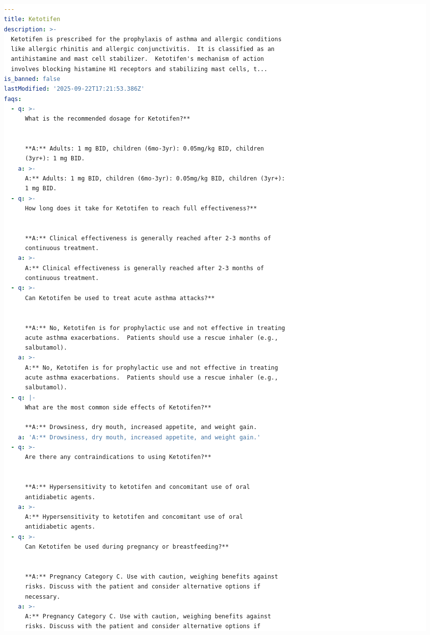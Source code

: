 ```yaml
---
title: Ketotifen
description: >-
  Ketotifen is prescribed for the prophylaxis of asthma and allergic conditions
  like allergic rhinitis and allergic conjunctivitis.  It is classified as an
  antihistamine and mast cell stabilizer.  Ketotifen's mechanism of action
  involves blocking histamine H1 receptors and stabilizing mast cells, t...
is_banned: false
lastModified: '2025-09-22T17:21:53.386Z'
faqs:
  - q: >-
      What is the recommended dosage for Ketotifen?**


      **A:** Adults: 1 mg BID, children (6mo-3yr): 0.05mg/kg BID, children
      (3yr+): 1 mg BID.
    a: >-
      A:** Adults: 1 mg BID, children (6mo-3yr): 0.05mg/kg BID, children (3yr+):
      1 mg BID.
  - q: >-
      How long does it take for Ketotifen to reach full effectiveness?**


      **A:** Clinical effectiveness is generally reached after 2-3 months of
      continuous treatment.
    a: >-
      A:** Clinical effectiveness is generally reached after 2-3 months of
      continuous treatment.
  - q: >-
      Can Ketotifen be used to treat acute asthma attacks?**


      **A:** No, Ketotifen is for prophylactic use and not effective in treating
      acute asthma exacerbations.  Patients should use a rescue inhaler (e.g.,
      salbutamol).
    a: >-
      A:** No, Ketotifen is for prophylactic use and not effective in treating
      acute asthma exacerbations.  Patients should use a rescue inhaler (e.g.,
      salbutamol).
  - q: |-
      What are the most common side effects of Ketotifen?**

      **A:** Drowsiness, dry mouth, increased appetite, and weight gain.
    a: 'A:** Drowsiness, dry mouth, increased appetite, and weight gain.'
  - q: >-
      Are there any contraindications to using Ketotifen?**


      **A:** Hypersensitivity to ketotifen and concomitant use of oral
      antidiabetic agents.
    a: >-
      A:** Hypersensitivity to ketotifen and concomitant use of oral
      antidiabetic agents.
  - q: >-
      Can Ketotifen be used during pregnancy or breastfeeding?**


      **A:** Pregnancy Category C. Use with caution, weighing benefits against
      risks. Discuss with the patient and consider alternative options if
      necessary.
    a: >-
      A:** Pregnancy Category C. Use with caution, weighing benefits against
      risks. Discuss with the patient and consider alternative options if
```